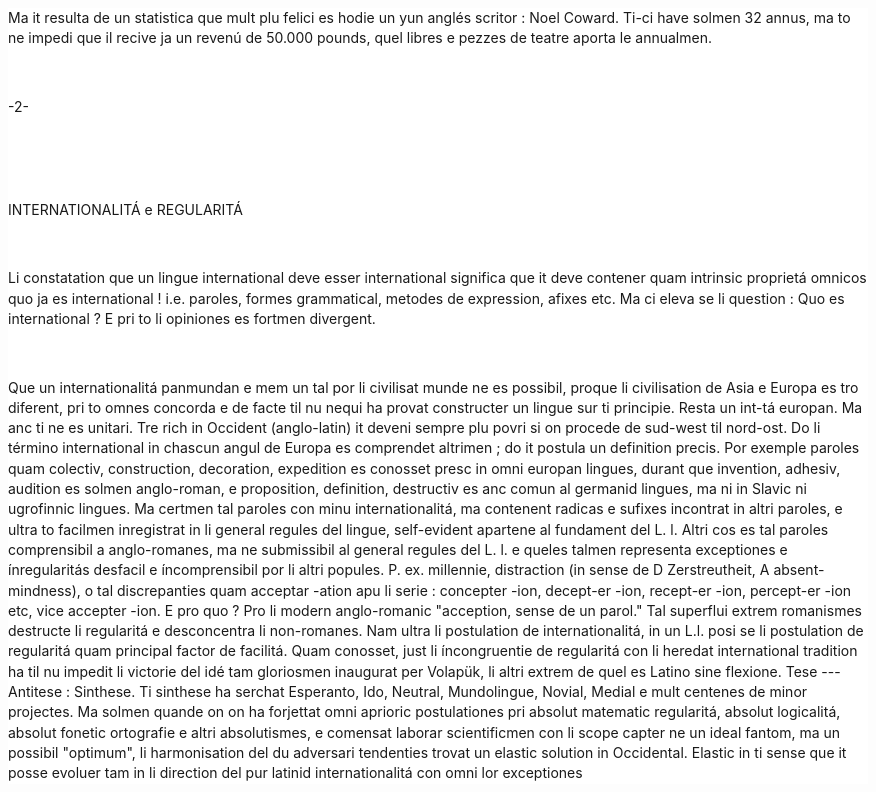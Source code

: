 
Ma it resulta de un statistica que mult plu felici es hodie un yun
anglés scritor : Noel Coward. Ti-ci have solmen 32 annus, ma to ne
impedi que il recive ja un revenú de 50.000 pounds, quel libres e pezzes
de teatre aporta le annualmen. 

 

-2- 

 

 

INTERNATIONALITÁ e REGULARITÁ 

 

Li constatation que un lingue international deve esser international
significa que it deve contener quam intrinsic proprietá omnicos quo ja
es international ! i.e. paroles, formes grammatical, metodes de
expression, afixes etc. Ma ci eleva se li question : Quo es
international ? E pri to li opiniones es fortmen divergent. 

 

Que un internationalitá panmundan e mem un tal por li civilisat munde ne
es possibil, proque li civilisation de Asia e Europa es tro diferent,
pri to omnes concorda e de facte til nu nequi ha provat constructer un
lingue sur ti principie. Resta un int-tá europan. Ma anc ti ne es
unitari. Tre rich in Occident (anglo-latin) it deveni sempre plu povri
si on procede de sud-west til nord-ost. Do li término international in
chascun angul de Europa es comprendet altrimen ; do it postula un
definition precis. Por exemple paroles quam colectiv, construction,
decoration, expedition es conosset presc in omni europan lingues, durant
que invention, adhesiv, audition es solmen anglo-roman, e proposition,
definition, destructiv es anc comun al germanid lingues, ma ni in Slavic
ni ugrofinnic lingues. Ma certmen tal paroles con minu internationalitá,
ma contenent radicas e sufixes incontrat in altri paroles, e ultra to
facilmen inregistrat in li general regules del lingue, self-evident
apartene al fundament del L. l. Altri cos es tal paroles comprensibil a
anglo-romanes, ma ne submissibil al general regules del L. l. e queles
talmen representa exceptiones e ínregularitás desfacil e íncomprensibil
por li altri popules. P. ex. millennie, distraction (in sense de D
Zerstreutheit, A absent-mindness), o tal discrepanties quam acceptar
-ation apu li serie : concepter -ion, decept-er -ion, recept-er -ion,
percept-er -ion etc, vice accepter -ion. E pro quo ? Pro li modern
anglo-romanic \"acception, sense de un parol.\" Tal superflui extrem
romanismes destructe li regularitá e desconcentra li non-romanes. Nam
ultra li postulation de internationalitá, in un L.l. posi se li
postulation de regularitá quam principal factor de facilitá. Quam
conosset, just li íncongruentie de regularitá con li heredat
international tradition ha til nu impedit li victorie del idé tam
gloriosmen inaugurat per Volapük, li altri extrem de quel es Latino sine
flexione. Tese --- Antitese : Sinthese. Ti sinthese ha serchat
Esperanto, Ido, Neutral, Mundolingue, Novial, Medial e mult centenes de
minor projectes. Ma solmen quande on on ha forjettat omni aprioric
postulationes pri absolut matematic regularitá, absolut logicalitá,
absolut fonetic ortografie e altri absolutismes, e comensat laborar
scientificmen con li scope capter ne un ideal fantom, ma un possibil
\"optimum\", li harmonisation del du adversari tendenties trovat un
elastic solution in Occidental. Elastic in ti sense que it posse evoluer
tam in li direction del pur latinid internationalitá con omni lor
exceptiones
